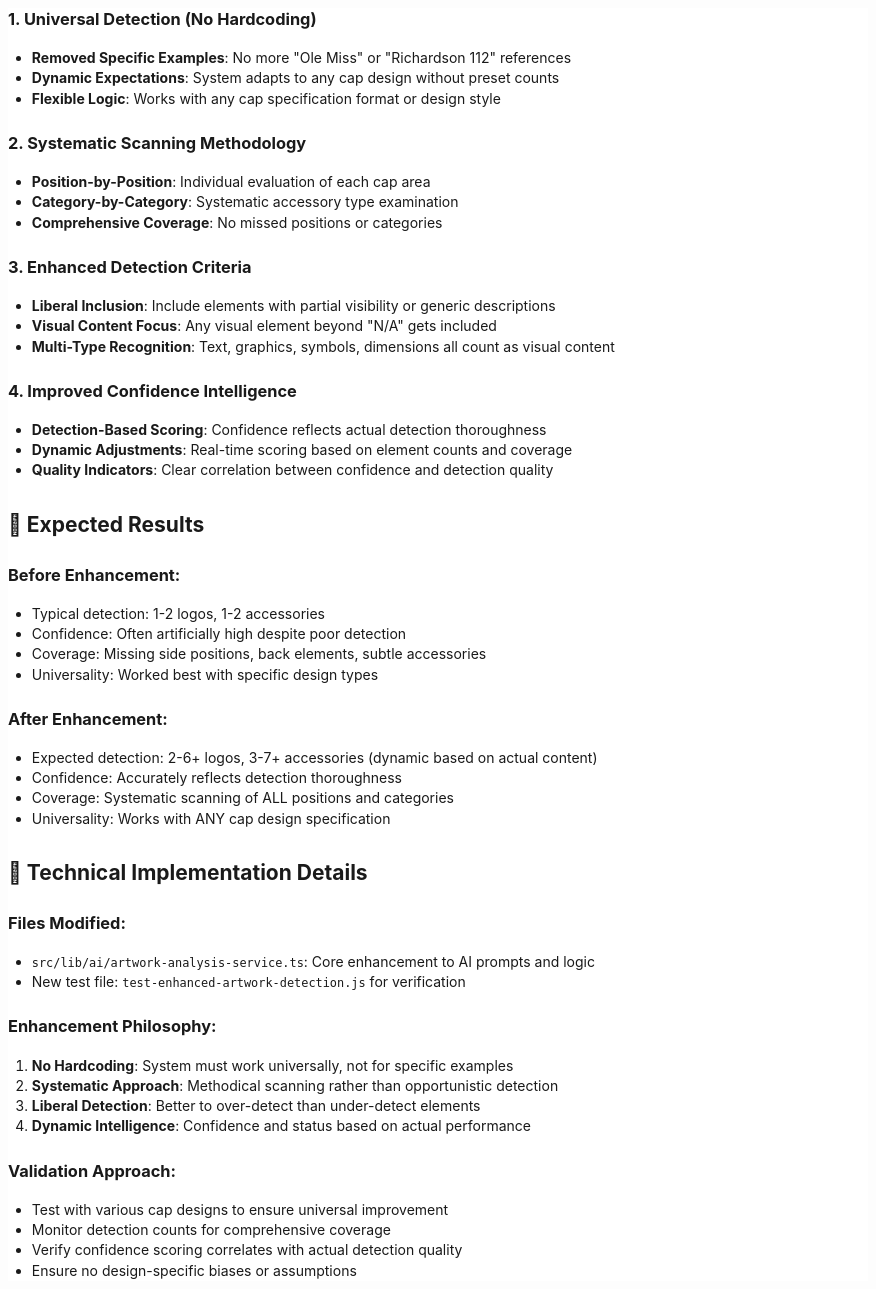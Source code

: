 ### 1. Universal Detection (No Hardcoding)
- **Removed Specific Examples**: No more "Ole Miss" or "Richardson 112" references
- **Dynamic Expectations**: System adapts to any cap design without preset counts
- **Flexible Logic**: Works with any cap specification format or design style

### 2. Systematic Scanning Methodology
- **Position-by-Position**: Individual evaluation of each cap area
- **Category-by-Category**: Systematic accessory type examination
- **Comprehensive Coverage**: No missed positions or categories

### 3. Enhanced Detection Criteria
- **Liberal Inclusion**: Include elements with partial visibility or generic descriptions
- **Visual Content Focus**: Any visual element beyond "N/A" gets included
- **Multi-Type Recognition**: Text, graphics, symbols, dimensions all count as visual content

### 4. Improved Confidence Intelligence
- **Detection-Based Scoring**: Confidence reflects actual detection thoroughness
- **Dynamic Adjustments**: Real-time scoring based on element counts and coverage
- **Quality Indicators**: Clear correlation between confidence and detection quality

## 🚀 Expected Results

### Before Enhancement:
- Typical detection: 1-2 logos, 1-2 accessories
- Confidence: Often artificially high despite poor detection
- Coverage: Missing side positions, back elements, subtle accessories
- Universality: Worked best with specific design types

### After Enhancement:
- Expected detection: 2-6+ logos, 3-7+ accessories (dynamic based on actual content)
- Confidence: Accurately reflects detection thoroughness
- Coverage: Systematic scanning of ALL positions and categories
- Universality: Works with ANY cap design specification

## 🔧 Technical Implementation Details

### Files Modified:
- `src/lib/ai/artwork-analysis-service.ts`: Core enhancement to AI prompts and logic
- New test file: `test-enhanced-artwork-detection.js` for verification

### Enhancement Philosophy:
1. **No Hardcoding**: System must work universally, not for specific examples
2. **Systematic Approach**: Methodical scanning rather than opportunistic detection  
3. **Liberal Detection**: Better to over-detect than under-detect elements
4. **Dynamic Intelligence**: Confidence and status based on actual performance

### Validation Approach:
- Test with various cap designs to ensure universal improvement
- Monitor detection counts for comprehensive coverage
- Verify confidence scoring correlates with actual detection quality
- Ensure no design-specific biases or assumptions
